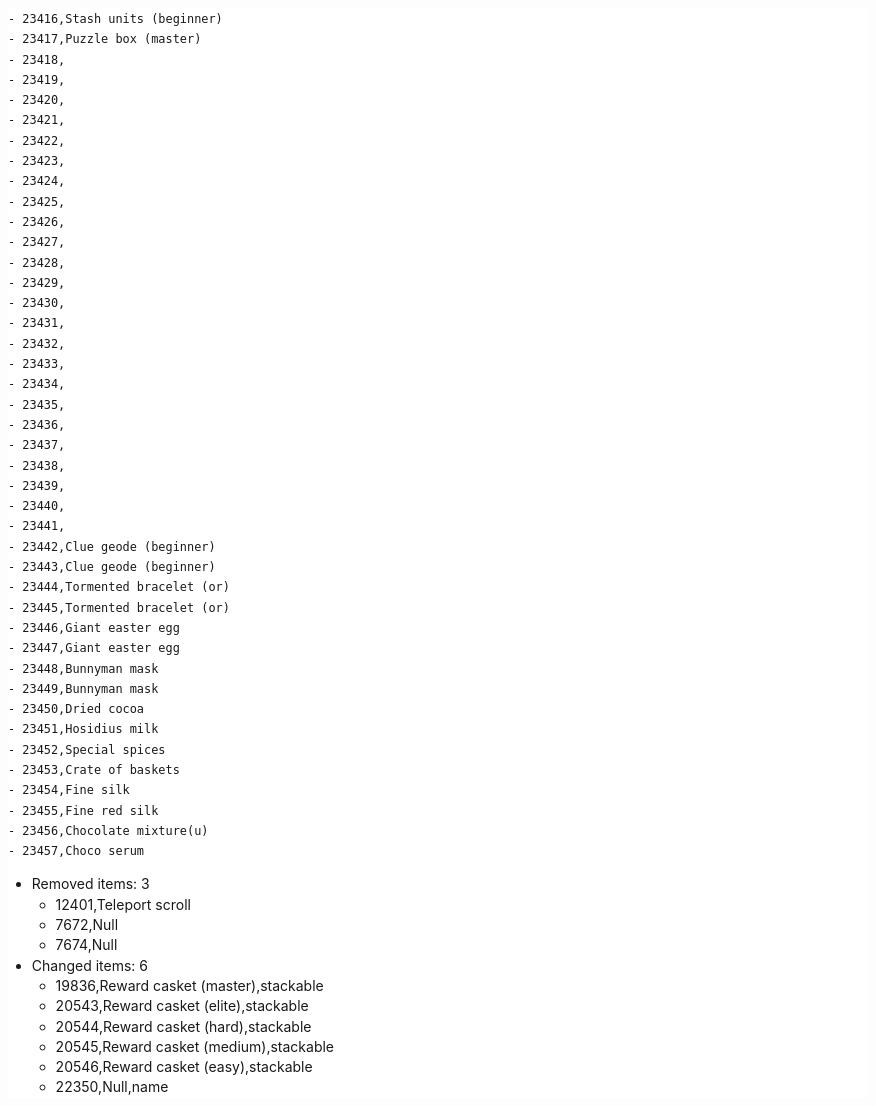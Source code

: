     - 23416,Stash units (beginner)
    - 23417,Puzzle box (master)
    - 23418,
    - 23419,
    - 23420,
    - 23421,
    - 23422,
    - 23423,
    - 23424,
    - 23425,
    - 23426,
    - 23427,
    - 23428,
    - 23429,
    - 23430,
    - 23431,
    - 23432,
    - 23433,
    - 23434,
    - 23435,
    - 23436,
    - 23437,
    - 23438,
    - 23439,
    - 23440,
    - 23441,
    - 23442,Clue geode (beginner)
    - 23443,Clue geode (beginner)
    - 23444,Tormented bracelet (or)
    - 23445,Tormented bracelet (or)
    - 23446,Giant easter egg
    - 23447,Giant easter egg
    - 23448,Bunnyman mask
    - 23449,Bunnyman mask
    - 23450,Dried cocoa
    - 23451,Hosidius milk
    - 23452,Special spices
    - 23453,Crate of baskets
    - 23454,Fine silk
    - 23455,Fine red silk
    - 23456,Chocolate mixture(u)
    - 23457,Choco serum
- Removed items: 3
    - 12401,Teleport scroll
    - 7672,Null
    - 7674,Null
- Changed items: 6
    - 19836,Reward casket (master),stackable
    - 20543,Reward casket (elite),stackable
    - 20544,Reward casket (hard),stackable
    - 20545,Reward casket (medium),stackable
    - 20546,Reward casket (easy),stackable
    - 22350,Null,name

